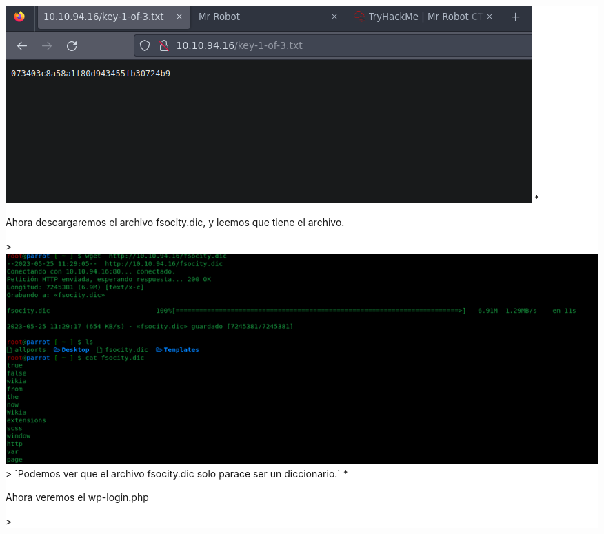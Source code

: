 <img src="/imgs/mrRobot/mrRobot6.png"/>
* <p>Ahora descargaremos el archivo fsocity.dic, y leemos que tiene el archivo.</p>
>
<img src="/imgs/mrRobot/mrRobot7.png"/>
>
`Podemos ver que el archivo  fsocity.dic  solo parace ser un diccionario.`
* <p>Ahora veremos el wp-login.php</p>
>